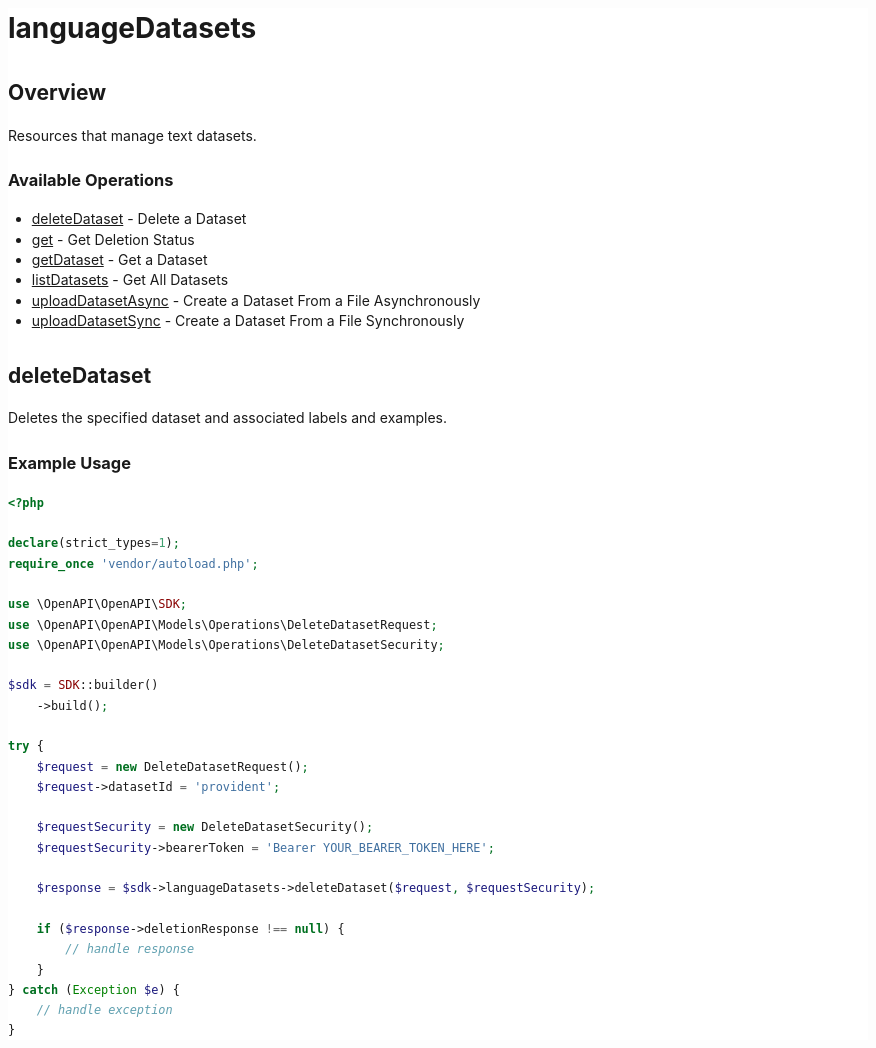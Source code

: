# languageDatasets

## Overview

Resources that manage text datasets.

### Available Operations

* [deleteDataset](#deletedataset) - Delete a Dataset
* [get](#get) - Get Deletion Status
* [getDataset](#getdataset) - Get a Dataset
* [listDatasets](#listdatasets) - Get All Datasets
* [uploadDatasetAsync](#uploaddatasetasync) - Create a Dataset From a File Asynchronously
* [uploadDatasetSync](#uploaddatasetsync) - Create a Dataset From a File Synchronously

## deleteDataset

Deletes the specified dataset and associated labels and examples.

### Example Usage

```php
<?php

declare(strict_types=1);
require_once 'vendor/autoload.php';

use \OpenAPI\OpenAPI\SDK;
use \OpenAPI\OpenAPI\Models\Operations\DeleteDatasetRequest;
use \OpenAPI\OpenAPI\Models\Operations\DeleteDatasetSecurity;

$sdk = SDK::builder()
    ->build();

try {
    $request = new DeleteDatasetRequest();
    $request->datasetId = 'provident';

    $requestSecurity = new DeleteDatasetSecurity();
    $requestSecurity->bearerToken = 'Bearer YOUR_BEARER_TOKEN_HERE';

    $response = $sdk->languageDatasets->deleteDataset($request, $requestSecurity);

    if ($response->deletionResponse !== null) {
        // handle response
    }
} catch (Exception $e) {
    // handle exception
}
```
